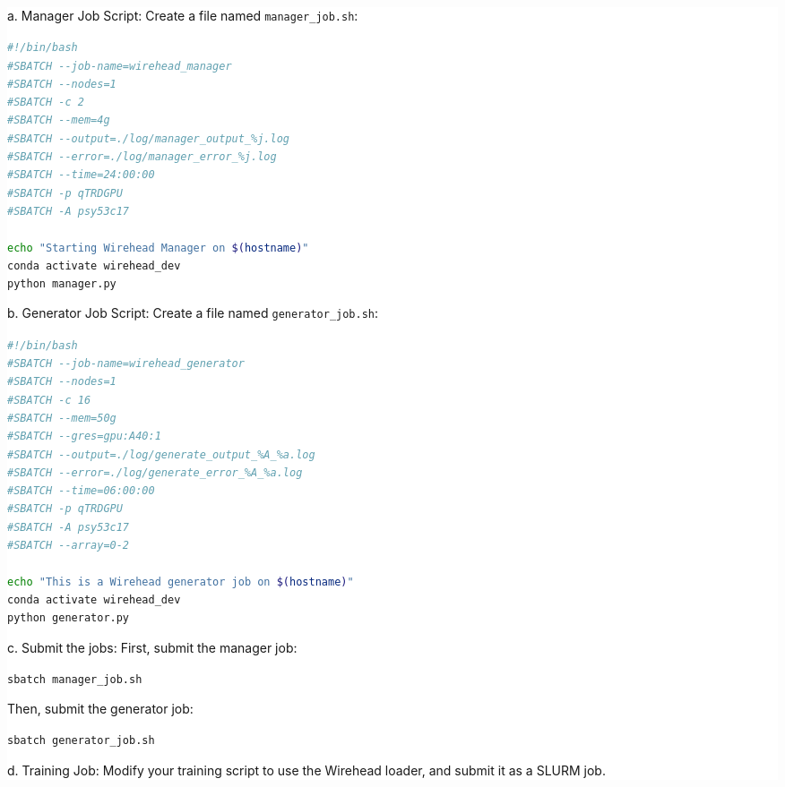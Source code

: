 a. Manager Job Script:
   Create a file named `manager_job.sh`:

   ```bash
   #!/bin/bash
   #SBATCH --job-name=wirehead_manager
   #SBATCH --nodes=1
   #SBATCH -c 2
   #SBATCH --mem=4g
   #SBATCH --output=./log/manager_output_%j.log
   #SBATCH --error=./log/manager_error_%j.log
   #SBATCH --time=24:00:00
   #SBATCH -p qTRDGPU
   #SBATCH -A psy53c17

   echo "Starting Wirehead Manager on $(hostname)"
   conda activate wirehead_dev
   python manager.py
   ```

b. Generator Job Script:
   Create a file named `generator_job.sh`:

   ```bash
   #!/bin/bash
   #SBATCH --job-name=wirehead_generator
   #SBATCH --nodes=1
   #SBATCH -c 16
   #SBATCH --mem=50g
   #SBATCH --gres=gpu:A40:1
   #SBATCH --output=./log/generate_output_%A_%a.log
   #SBATCH --error=./log/generate_error_%A_%a.log
   #SBATCH --time=06:00:00
   #SBATCH -p qTRDGPU
   #SBATCH -A psy53c17
   #SBATCH --array=0-2

   echo "This is a Wirehead generator job on $(hostname)"
   conda activate wirehead_dev
   python generator.py
   ```

c. Submit the jobs:
   First, submit the manager job:
   ```
   sbatch manager_job.sh
   ```

   Then, submit the generator job:
   ```
   sbatch generator_job.sh
   ```

d. Training Job:
   Modify your training script to use the Wirehead loader, and submit it as a SLURM job.
